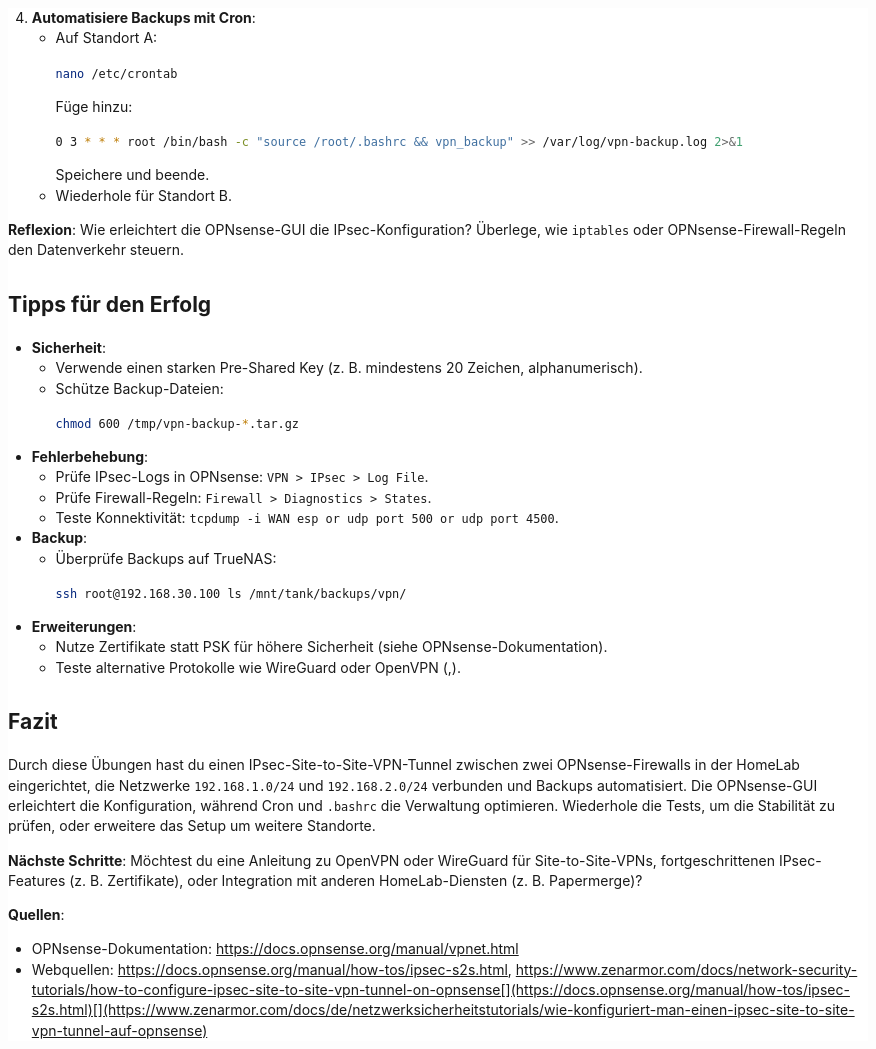 4. **Automatisiere Backups mit Cron**:
   - Auf Standort A:
     ```bash
     nano /etc/crontab
     ```
     Füge hinzu:
     ```bash
     0 3 * * * root /bin/bash -c "source /root/.bashrc && vpn_backup" >> /var/log/vpn-backup.log 2>&1
     ```
     Speichere und beende.
   - Wiederhole für Standort B.

**Reflexion**: Wie erleichtert die OPNsense-GUI die IPsec-Konfiguration? Überlege, wie `iptables` oder OPNsense-Firewall-Regeln den Datenverkehr steuern.

## Tipps für den Erfolg
- **Sicherheit**:
  - Verwende einen starken Pre-Shared Key (z. B. mindestens 20 Zeichen, alphanumerisch).
  - Schütze Backup-Dateien:
    ```bash
    chmod 600 /tmp/vpn-backup-*.tar.gz
    ```
- **Fehlerbehebung**:
  - Prüfe IPsec-Logs in OPNsense: `VPN > IPsec > Log File`.
  - Prüfe Firewall-Regeln: `Firewall > Diagnostics > States`.
  - Teste Konnektivität: `tcpdump -i WAN esp or udp port 500 or udp port 4500`.
- **Backup**:
  - Überprüfe Backups auf TrueNAS:
    ```bash
    ssh root@192.168.30.100 ls /mnt/tank/backups/vpn/
    ```
- **Erweiterungen**:
  - Nutze Zertifikate statt PSK für höhere Sicherheit (siehe OPNsense-Dokumentation).
  - Teste alternative Protokolle wie WireGuard oder OpenVPN (,).[](https://www.thomas-krenn.com/de/wiki/OPNsense_OpenVPN_Instances_Site-to-Site_einrichten)[](https://www.thomas-krenn.com/de/wiki/OPNsense_WireGuard_VPN_Site-to-Site_einrichten)

## Fazit
Durch diese Übungen hast du einen IPsec-Site-to-Site-VPN-Tunnel zwischen zwei OPNsense-Firewalls in der HomeLab eingerichtet, die Netzwerke `192.168.1.0/24` und `192.168.2.0/24` verbunden und Backups automatisiert. Die OPNsense-GUI erleichtert die Konfiguration, während Cron und `.bashrc` die Verwaltung optimieren. Wiederhole die Tests, um die Stabilität zu prüfen, oder erweitere das Setup um weitere Standorte.

**Nächste Schritte**: Möchtest du eine Anleitung zu OpenVPN oder WireGuard für Site-to-Site-VPNs, fortgeschrittenen IPsec-Features (z. B. Zertifikate), oder Integration mit anderen HomeLab-Diensten (z. B. Papermerge)?

**Quellen**:
- OPNsense-Dokumentation: https://docs.opnsense.org/manual/vpnet.html
- Webquellen: https://docs.opnsense.org/manual/how-tos/ipsec-s2s.html, https://www.zenarmor.com/docs/network-security-tutorials/how-to-configure-ipsec-site-to-site-vpn-tunnel-on-opnsense[](https://docs.opnsense.org/manual/how-tos/ipsec-s2s.html)[](https://www.zenarmor.com/docs/de/netzwerksicherheitstutorials/wie-konfiguriert-man-einen-ipsec-site-to-site-vpn-tunnel-auf-opnsense)
```